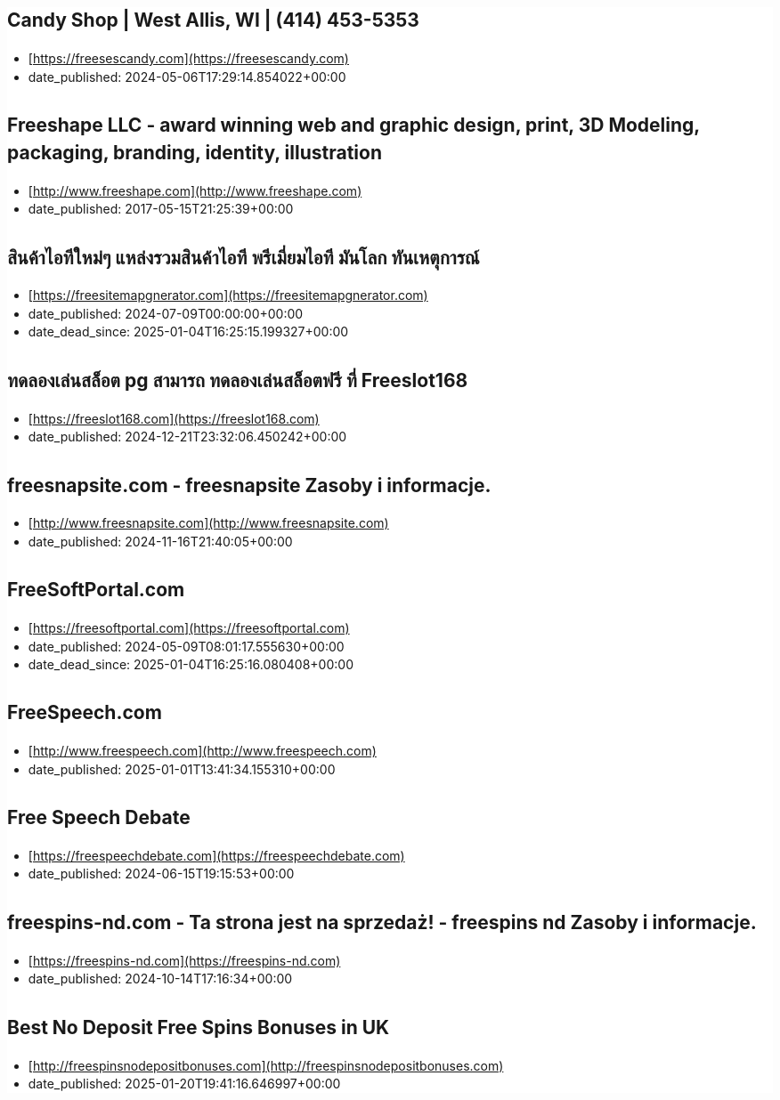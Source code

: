  ## Candy Shop | West Allis, WI | (414) 453-5353
 - [https://freesescandy.com](https://freesescandy.com)
 - date_published: 2024-05-06T17:29:14.854022+00:00

 ## Freeshape LLC - award winning web and graphic design, print, 3D Modeling, packaging, branding, identity, illustration
 - [http://www.freeshape.com](http://www.freeshape.com)
 - date_published: 2017-05-15T21:25:39+00:00

 ## สินค้าไอทีใหม่ๆ แหล่งรวมสินค้าไอที พรีเมี่ยมไอที มันโลก ทันเหตุการณ์
 - [https://freesitemapgnerator.com](https://freesitemapgnerator.com)
 - date_published: 2024-07-09T00:00:00+00:00
 - date_dead_since: 2025-01-04T16:25:15.199327+00:00

 ## ทดลองเล่นสล็อต pg สามารถ ทดลองเล่นสล็อตฟรี ที่ Freeslot168
 - [https://freeslot168.com](https://freeslot168.com)
 - date_published: 2024-12-21T23:32:06.450242+00:00

 ## freesnapsite.com - freesnapsite Zasoby i informacje.
 - [http://www.freesnapsite.com](http://www.freesnapsite.com)
 - date_published: 2024-11-16T21:40:05+00:00

 ## FreeSoftPortal.com
 - [https://freesoftportal.com](https://freesoftportal.com)
 - date_published: 2024-05-09T08:01:17.555630+00:00
 - date_dead_since: 2025-01-04T16:25:16.080408+00:00

 ## FreeSpeech.com
 - [http://www.freespeech.com](http://www.freespeech.com)
 - date_published: 2025-01-01T13:41:34.155310+00:00

 ## Free Speech Debate
 - [https://freespeechdebate.com](https://freespeechdebate.com)
 - date_published: 2024-06-15T19:15:53+00:00

 ## freespins-nd.com - Ta strona jest na sprzedaż! - freespins nd Zasoby i informacje.
 - [https://freespins-nd.com](https://freespins-nd.com)
 - date_published: 2024-10-14T17:16:34+00:00

 ## Best No Deposit Free Spins Bonuses in UK
 - [http://freespinsnodepositbonuses.com](http://freespinsnodepositbonuses.com)
 - date_published: 2025-01-20T19:41:16.646997+00:00
